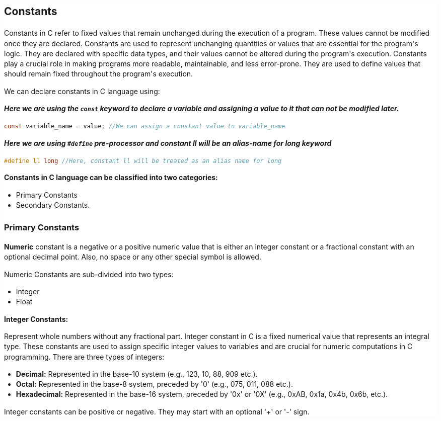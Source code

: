 ## Constants

Constants in C refer to fixed values that remain unchanged during the execution of a program.
These values cannot be modified once they are declared.
Constants are used to represent unchanging quantities or values that are essential for the program's logic.
They are declared with specific data types, and their values cannot be altered during the program's execution.
Constants play a crucial role in making programs more readable, maintainable, and less error-prone.
They are used to define values that should remain fixed throughout the program's execution.

We can declare constants in C language using:

***Here we are using the `const` keyword to declare a variable and assigning a value to it that can not be modified later.***

```c
const variable_name = value; //We can assign a constant value to variable_name
```

***Here we are using `#define` pre-processor and constant ll will be an alias-name for long keyword***

```c
#define ll long //Here, constant ll will be treated as an alias name for long
```

**Constants in C language can be classified into two categories:**

* Primary Constants
* Secondary Constants.

### Primary Constants

**Numeric** constant is a negative or a positive numeric value that is either an integer constant or a fractional constant with an optional decimal point. Also, no space or any other special symbol is allowed.

Numeric Constants are sub-divided into two types:

* Integer
* Float

**Integer Constants:**

Represent whole numbers without any fractional part.
Integer constant in C is a fixed numerical value that represents an integral type.
These constants are used to assign specific integer values to variables and are crucial for numeric computations in C programming.
There are three types of integers:

* **Decimal:** Represented in the base-10 system (e.g., 123, 10, 88, 909 etc.).
* **Octal:** Represented in the base-8 system, preceded by '0' (e.g., 075, 011, 088 etc.).
* **Hexadecimal:** Represented in the base-16 system, preceded by '0x' or '0X' (e.g., 0xAB, 0x1a, 0x4b, 0x6b, etc.).

Integer constants can be positive or negative.
They may start with an optional '+' or '-' sign.
